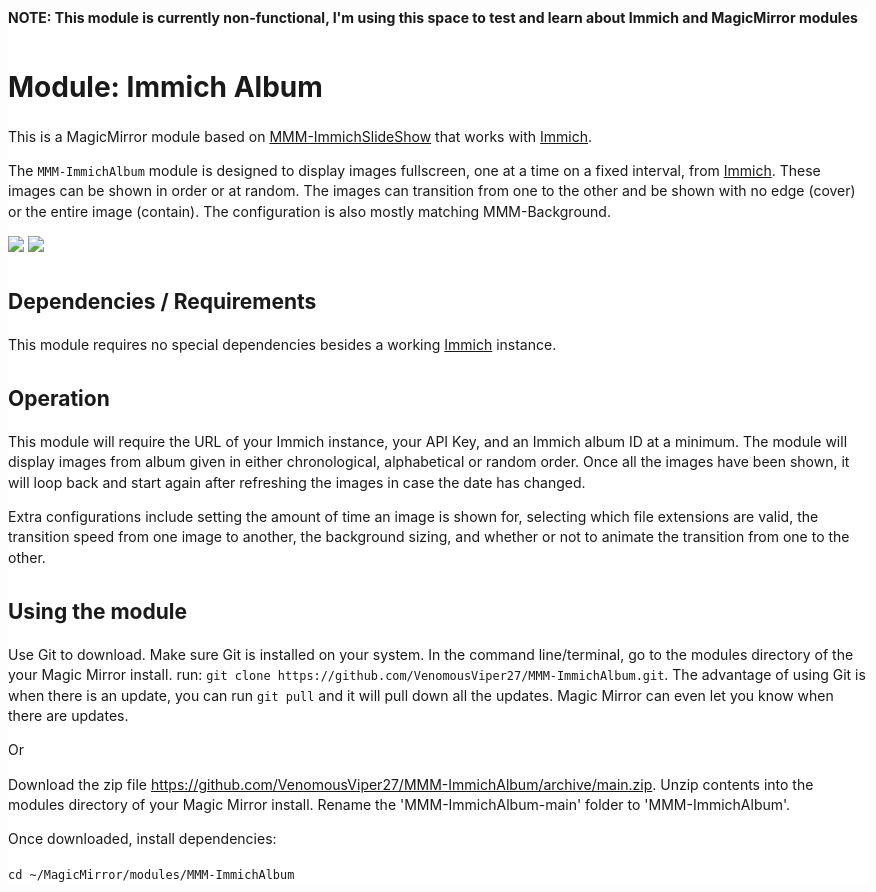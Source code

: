 **NOTE: This module is currently non-functional, I'm using this space to test and learn about Immich and MagicMirror modules**

# Module: Immich Album

This is a MagicMirror module based on <a href="https://github.com/pelaxa/MMM-ImmichSlideShow">MMM-ImmichSlideShow</a> that works with <a href="https://immich.app/">Immich</a>.

The `MMM-ImmichAlbum` module is designed to display images fullscreen, one at a time on a fixed interval, from <a href="https://immich.app/">Immich</a>. These images can be shown in order or at random. The images can transition from one to the other and be shown with no edge (cover) or the entire image (contain).  The configuration is also mostly matching MMM-Background.


<img src="https://github.com/darickc/MMM-BackgroundSlideshow/blob/master/screenshots/landscape.jpg" style="width: 300px;" />
<img src="https://github.com/darickc/MMM-BackgroundSlideshow/blob/master/screenshots/portait.jpg" style="width: 300px;" />

## Dependencies / Requirements

This module requires no special dependencies besides a working <a href="https://immich.app/">Immich</a> instance.

## Operation

This module will require the URL of your Immich instance, your API Key, and an Immich album ID at a minimum. The module will display images from album given in either chronological, alphabetical or random order. Once all the images have been shown, it will loop back and start again after refreshing the images in case the date has changed.

Extra configurations include setting the amount of time an image is shown for, selecting which file extensions are valid, the transition speed from one image to another, the background sizing, and whether or not to animate the transition from one to the other.

## Using the module

Use Git to download. Make sure Git is installed on your system. In the command line/terminal, go to the modules directory of the your Magic Mirror install. run: `git clone https://github.com/VenomousViper27/MMM-ImmichAlbum.git`. The advantage of using Git is when there is an update, you can run `git pull` and it will pull down all the updates. Magic Mirror can even let you know when there are updates.

Or

Download the zip file https://github.com/VenomousViper27/MMM-ImmichAlbum/archive/main.zip. Unzip contents into the modules directory of your Magic Mirror install. Rename the 'MMM-ImmichAlbum-main' folder to 'MMM-ImmichAlbum'.

Once downloaded, install dependencies:

```
cd ~/MagicMirror/modules/MMM-ImmichAlbum
```
